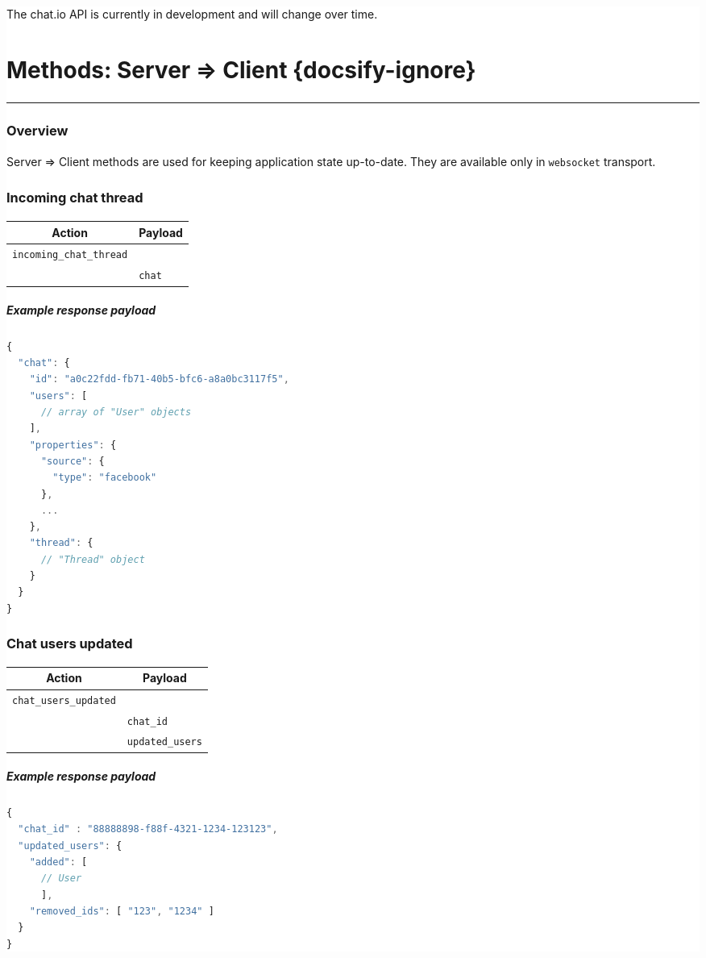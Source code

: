 <p class="docs-warning">The chat.io API is currently in development and will change over time.</p>

# Methods: Server => Client {docsify-ignore}
___

### Overview

Server => Client methods are used for keeping application state up-to-date. They are available only in `websocket` transport.

### Incoming chat thread

| Action | Payload |
|--------|------------------|
| `incoming_chat_thread` |
|  | `chat` |

##### Example response payload
```js
{
  "chat": {
    "id": "a0c22fdd-fb71-40b5-bfc6-a8a0bc3117f5",
    "users": [
      // array of "User" objects
    ],
    "properties": {
      "source": {
        "type": "facebook"
      },
      ...
    },
    "thread": {
      // "Thread" object
    }
  }
}
```

### Chat users updated

| Action | Payload |
|--------|------------------|
| `chat_users_updated` |
|  | `chat_id` |
|  | `updated_users` |

##### Example response payload
```js
{
  "chat_id" : "88888898-f88f-4321-1234-123123",
  "updated_users": {
    "added": [
      // User
      ],
    "removed_ids": [ "123", "1234" ]
  }
}
```
